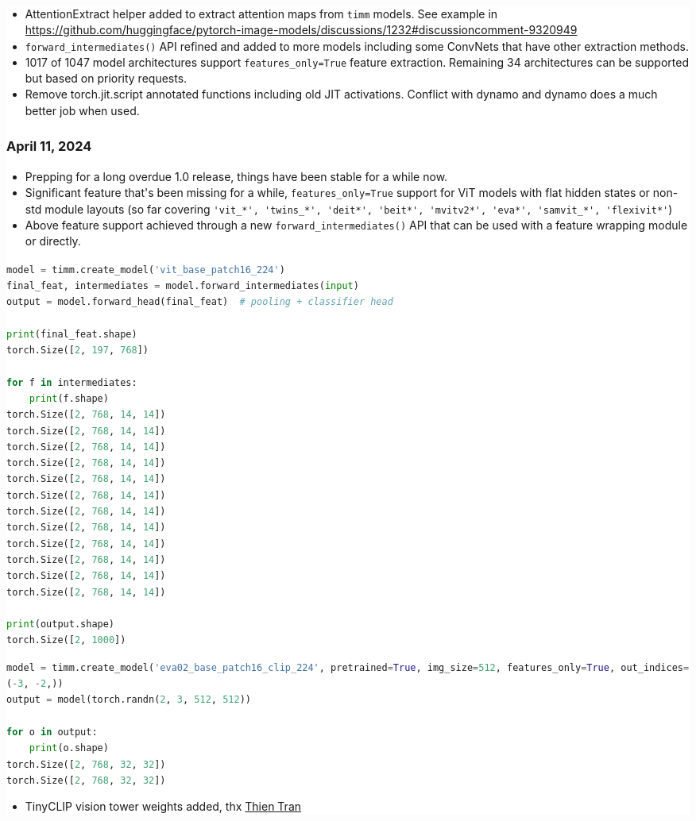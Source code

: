 * AttentionExtract helper added to extract attention maps from `timm` models. See example in https://github.com/huggingface/pytorch-image-models/discussions/1232#discussioncomment-9320949
* `forward_intermediates()` API refined and added to more models including some ConvNets that have other extraction methods.
* 1017 of 1047 model architectures support `features_only=True` feature extraction. Remaining 34 architectures can be supported but based on priority requests.
* Remove torch.jit.script annotated functions including old JIT activations. Conflict with dynamo and dynamo does a much better job when used.

### April 11, 2024
* Prepping for a long overdue 1.0 release, things have been stable for a while now.
* Significant feature that's been missing for a while, `features_only=True` support for ViT models with flat hidden states or non-std module layouts (so far covering  `'vit_*', 'twins_*', 'deit*', 'beit*', 'mvitv2*', 'eva*', 'samvit_*', 'flexivit*'`)
* Above feature support achieved through a new `forward_intermediates()` API that can be used with a feature wrapping module or directly.
```python
model = timm.create_model('vit_base_patch16_224')
final_feat, intermediates = model.forward_intermediates(input) 
output = model.forward_head(final_feat)  # pooling + classifier head

print(final_feat.shape)
torch.Size([2, 197, 768])

for f in intermediates:
    print(f.shape)
torch.Size([2, 768, 14, 14])
torch.Size([2, 768, 14, 14])
torch.Size([2, 768, 14, 14])
torch.Size([2, 768, 14, 14])
torch.Size([2, 768, 14, 14])
torch.Size([2, 768, 14, 14])
torch.Size([2, 768, 14, 14])
torch.Size([2, 768, 14, 14])
torch.Size([2, 768, 14, 14])
torch.Size([2, 768, 14, 14])
torch.Size([2, 768, 14, 14])
torch.Size([2, 768, 14, 14])

print(output.shape)
torch.Size([2, 1000])
```

```python
model = timm.create_model('eva02_base_patch16_clip_224', pretrained=True, img_size=512, features_only=True, out_indices=(-3, -2,))
output = model(torch.randn(2, 3, 512, 512))

for o in output:    
    print(o.shape)   
torch.Size([2, 768, 32, 32])
torch.Size([2, 768, 32, 32])
```
* TinyCLIP vision tower weights added, thx [Thien Tran](https://github.com/gau-nernst)
